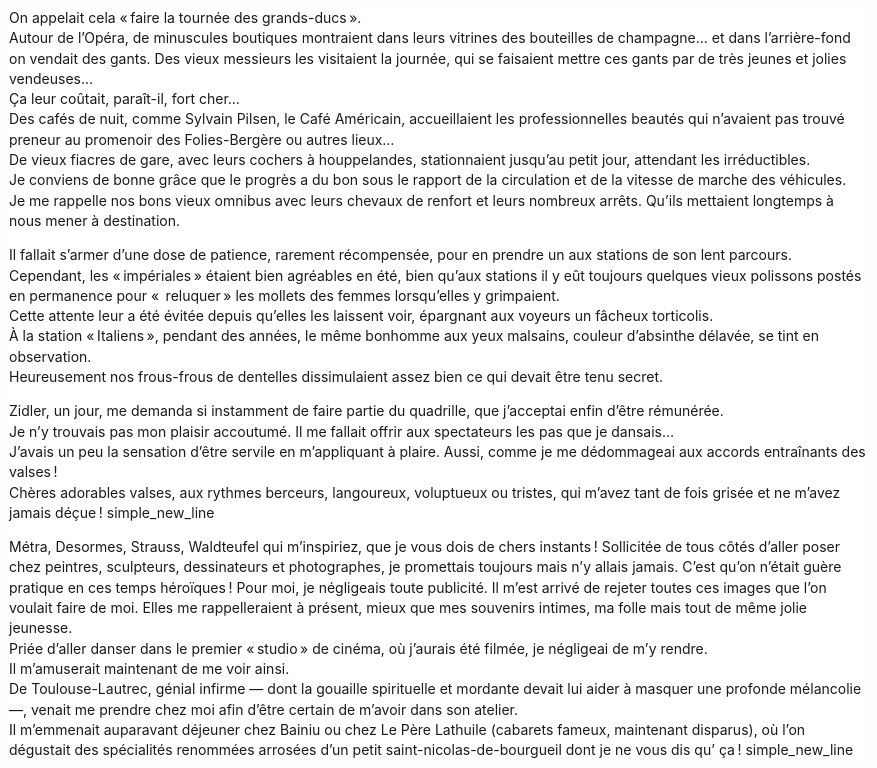 On appelait cela « faire la tournée des grands-ducs ».  
Autour de l’Opéra, de minuscules boutiques montraient dans leurs vitrines des
bouteilles de champagne… et dans l’arrière-fond on vendait des gants. Des vieux
messieurs les visitaient la journée, qui se faisaient mettre ces gants par de
très jeunes et jolies vendeuses…  
Ça leur coûtait, paraît-il, fort cher…  
Des cafés de nuit, comme Sylvain Pilsen, le Café Américain, accueillaient les
professionnelles beautés qui n’avaient pas trouvé preneur au promenoir des
Folies-Bergère ou autres lieux…  
De vieux fiacres de gare, avec leurs cochers à houppelandes, stationnaient
jusqu’au petit jour, attendant les irréductibles.  
Je conviens de bonne grâce que le progrès a du bon sous le rapport de la
circulation et de la vitesse de marche des véhicules.  
Je me rappelle nos bons vieux omnibus avec leurs chevaux de renfort et leurs
nombreux arrêts. Qu’ils mettaient longtemps à nous mener à destination.

Il fallait s’armer d’une dose de patience, rarement récompensée, pour en prendre
un aux stations de son lent parcours.  
Cependant, les « impériales » étaient bien agréables en été, bien qu’aux
stations il y eût toujours quelques vieux polissons postés en permanence pour « 
reluquer » les mollets des femmes lorsqu’elles y grimpaient.  
Cette attente leur a été évitée depuis qu’elles les laissent voir, épargnant aux
voyeurs un fâcheux torticolis.  
À la station « Italiens », pendant des années, le même bonhomme aux yeux
malsains, couleur d’absinthe délavée, se tint en observation.  
Heureusement nos frous-frous de dentelles dissimulaient assez bien ce qui devait
être tenu secret.

Zidler, un jour, me demanda si instamment de faire partie du quadrille, que
j’acceptai enfin d’être rémunérée.  
Je n’y trouvais pas mon plaisir accoutumé. Il me fallait offrir aux spectateurs
les pas que je dansais…  
J’avais un peu la sensation d’être servile en m’appliquant à plaire. Aussi,
comme je me dédommageai aux accords entraînants des valses !  
Chères adorables valses, aux rythmes berceurs, langoureux, voluptueux ou
tristes, qui m’avez tant de fois grisée et ne m’avez jamais déçue !
simple_new_line

Métra, Desormes, Strauss, Waldteufel qui m’inspiriez, que je vous dois de chers
instants ! Sollicitée de tous côtés d’aller poser chez peintres, sculpteurs,
dessinateurs et photographes, je promettais toujours mais n’y allais jamais.
C’est qu’on n’était guère pratique en ces temps héroïques ! Pour moi, je
négligeais toute publicité. Il m’est arrivé de rejeter toutes ces images que
l’on voulait faire de moi. Elles me rappelleraient à présent, mieux que mes
souvenirs intimes, ma folle mais tout de même jolie jeunesse.  
Priée d’aller danser dans le premier « studio » de cinéma, où j’aurais été
filmée, je négligeai de m’y rendre.  
Il m’amuserait maintenant de me voir ainsi.  
De Toulouse-Lautrec, génial infirme — dont la gouaille spirituelle et mordante
devait lui aider à masquer une profonde mélancolie —, venait me prendre chez moi
afin d’être certain de m’avoir dans son atelier.  
Il m’emmenait auparavant déjeuner chez Bainiu ou chez Le Père Lathuile (cabarets
fameux, maintenant disparus), où l’on dégustait des spécialités renommées
arrosées d’un petit saint-nicolas-de-bourgueil dont je ne vous dis qu’ ça !
simple_new_line
